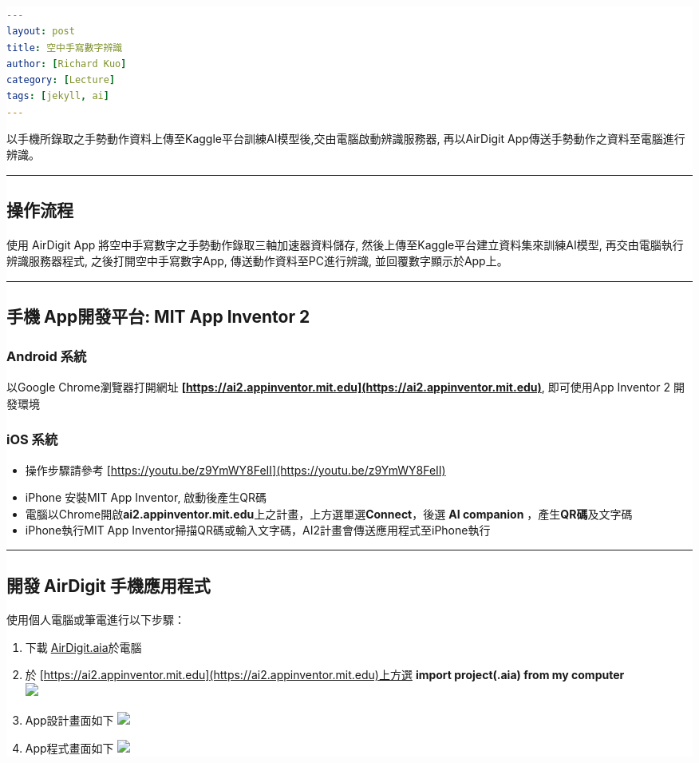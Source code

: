 ```yaml
---
layout: post
title: 空中手寫數字辨識
author: [Richard Kuo]
category: [Lecture]
tags: [jekyll, ai]
---
```


以手機所錄取之手勢動作資料上傳至Kaggle平台訓練AI模型後,交由電腦啟動辨識服務器, 再以AirDigit App傳送手勢動作之資料至電腦進行辨識。

---
## 操作流程
使用 AirDigit App 將空中手寫數字之手勢動作錄取三軸加速器資料儲存, 然後上傳至Kaggle平台建立資料集來訓練AI模型,
再交由電腦執行辨識服務器程式, 之後打開空中手寫數字App, 傳送動作資料至PC進行辨識, 並回覆數字顯示於App上。

---
## 手機 App開發平台: MIT App Inventor 2
### Android 系統
以Google Chrome瀏覽器打開網址 **[https://ai2.appinventor.mit.edu](https://ai2.appinventor.mit.edu)**, 即可使用App Inventor 2 開發環境

### iOS 系統
* 操作步驟請參考 [https://youtu.be/z9YmWY8FeII](https://youtu.be/z9YmWY8FeII)<br />
 - iPhone 安裝MIT App Inventor, 啟動後產生QR碼
 - 電腦以Chrome開啟**ai2.appinventor.mit.edu**上之計畫，上方選單選**Connect**，後選 **AI companion** ，產生**QR碼**及文字碼
 - iPhone執行MIT App Inventor掃描QR碼或輸入文字碼，AI2計畫會傳送應用程式至iPhone執行
<iframe width="811" height="456" src="https://www.youtube.com/embed/z9YmWY8FeII" title="YouTube video player" frameborder="0" allow="accelerometer; autoplay; clipboard-write; encrypted-media; gyroscope; picture-in-picture" allowfullscreen></iframe>

---
## 開發 AirDigit 手機應用程式
使用個人電腦或筆電進行以下步驟：<br />
1. 下載 [AirDigit.aia](https://drive.google.com/file/d/1bKW38dGtjk3XkeMbiFFcalfw-CyR1rTM/view?usp=sharing)於電腦<br />
2. 於 [https://ai2.appinventor.mit.edu](https://ai2.appinventor.mit.edu)上方選 **import project(.aia) from my computer**<br />
![](https://github.com/rkuo2000/Robotics/blob/gh-pages/images/AI2_import_aia.png?raw=true)

3. App設計畫面如下
![](https://github.com/rkuo2000/Robotics/blob/gh-pages/images/AI2_AirDigit_Design.png?raw=true)

4. App程式畫面如下
![](https://github.com/rkuo2000/Robotics/blob/gh-pages/images/AI2_AirDigit_Block.png?raw=true)
